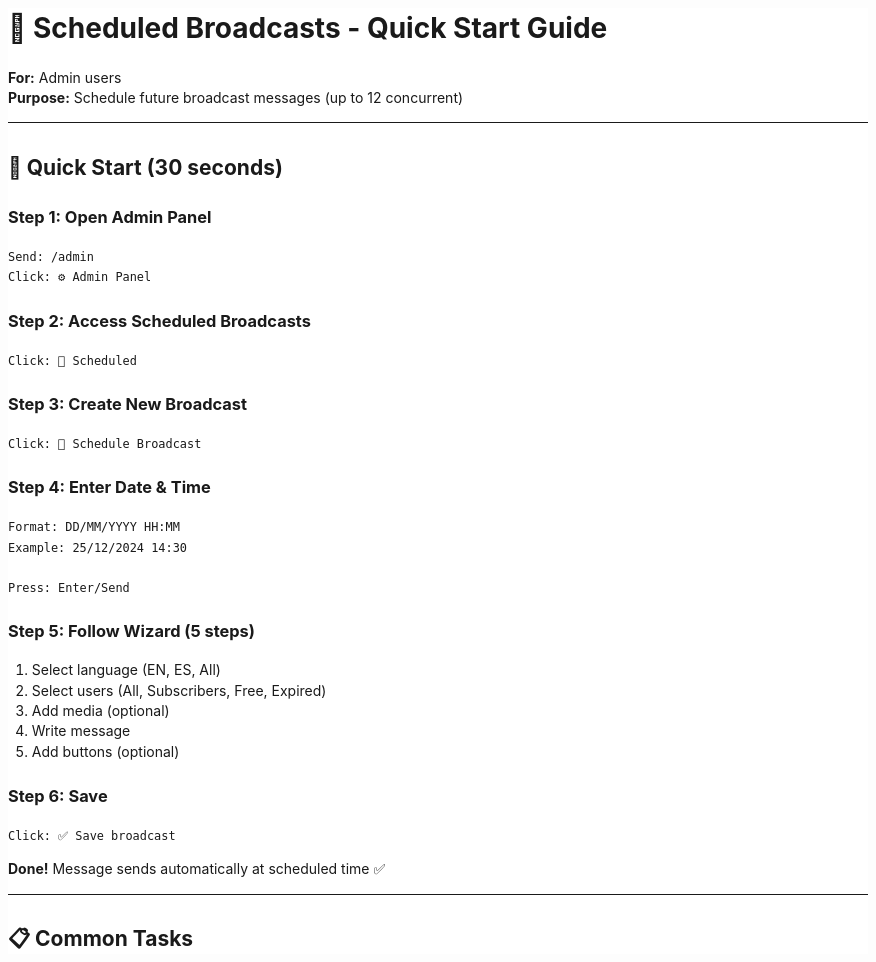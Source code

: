 # 📅 Scheduled Broadcasts - Quick Start Guide

**For:** Admin users  
**Purpose:** Schedule future broadcast messages (up to 12 concurrent)

---

## 🚀 Quick Start (30 seconds)

### Step 1: Open Admin Panel
```
Send: /admin
Click: ⚙️ Admin Panel
```

### Step 2: Access Scheduled Broadcasts
```
Click: 📅 Scheduled
```

### Step 3: Create New Broadcast
```
Click: 📢 Schedule Broadcast
```

### Step 4: Enter Date & Time
```
Format: DD/MM/YYYY HH:MM
Example: 25/12/2024 14:30

Press: Enter/Send
```

### Step 5: Follow Wizard (5 steps)
1. Select language (EN, ES, All)
2. Select users (All, Subscribers, Free, Expired)
3. Add media (optional)
4. Write message
5. Add buttons (optional)

### Step 6: Save
```
Click: ✅ Save broadcast
```

**Done!** Message sends automatically at scheduled time ✅

---

## 📋 Common Tasks

